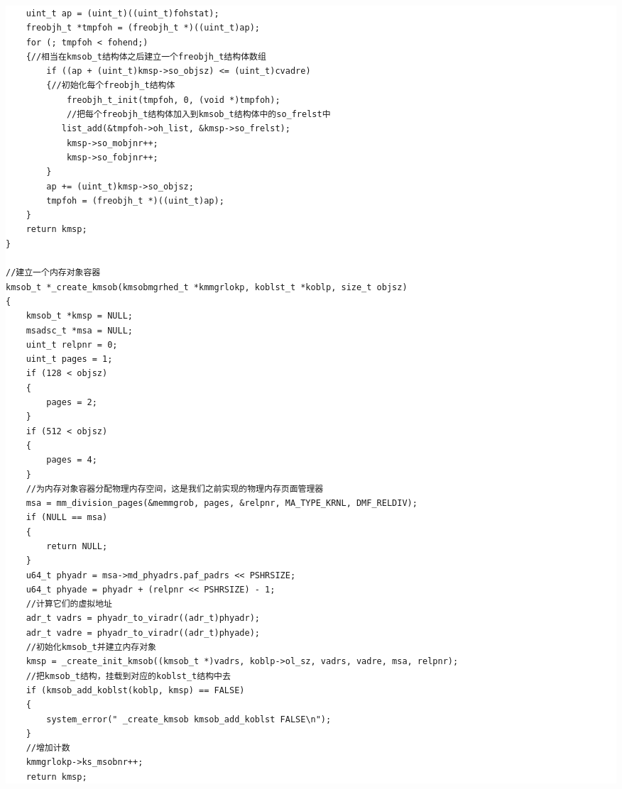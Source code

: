         uint_t ap = (uint_t)((uint_t)fohstat);
        freobjh_t *tmpfoh = (freobjh_t *)((uint_t)ap);
        for (; tmpfoh < fohend;)
        {//相当在kmsob_t结构体之后建立一个freobjh_t结构体数组
            if ((ap + (uint_t)kmsp->so_objsz) <= (uint_t)cvadre)
            {//初始化每个freobjh_t结构体
                freobjh_t_init(tmpfoh, 0, (void *)tmpfoh);
                //把每个freobjh_t结构体加入到kmsob_t结构体中的so_frelst中
               list_add(&tmpfoh->oh_list, &kmsp->so_frelst);
                kmsp->so_mobjnr++;
                kmsp->so_fobjnr++;
            }
            ap += (uint_t)kmsp->so_objsz;
            tmpfoh = (freobjh_t *)((uint_t)ap);
        }
        return kmsp;
    }
    
    //建立一个内存对象容器
    kmsob_t *_create_kmsob(kmsobmgrhed_t *kmmgrlokp, koblst_t *koblp, size_t objsz)
    {
        kmsob_t *kmsp = NULL;
        msadsc_t *msa = NULL;
        uint_t relpnr = 0;
        uint_t pages = 1;
        if (128 < objsz)
        {
            pages = 2;
        }
        if (512 < objsz)
        {
            pages = 4;
        }
        //为内存对象容器分配物理内存空间，这是我们之前实现的物理内存页面管理器
        msa = mm_division_pages(&memmgrob, pages, &relpnr, MA_TYPE_KRNL, DMF_RELDIV);
        if (NULL == msa)
        {
            return NULL;
        }
        u64_t phyadr = msa->md_phyadrs.paf_padrs << PSHRSIZE;
        u64_t phyade = phyadr + (relpnr << PSHRSIZE) - 1;
        //计算它们的虚拟地址
        adr_t vadrs = phyadr_to_viradr((adr_t)phyadr);
        adr_t vadre = phyadr_to_viradr((adr_t)phyade);
        //初始化kmsob_t并建立内存对象
        kmsp = _create_init_kmsob((kmsob_t *)vadrs, koblp->ol_sz, vadrs, vadre, msa, relpnr);
        //把kmsob_t结构，挂载到对应的koblst_t结构中去
        if (kmsob_add_koblst(koblp, kmsp) == FALSE)
        {
            system_error(" _create_kmsob kmsob_add_koblst FALSE\n");
        }
        //增加计数
        kmmgrlokp->ks_msobnr++;
        return kmsp;
    